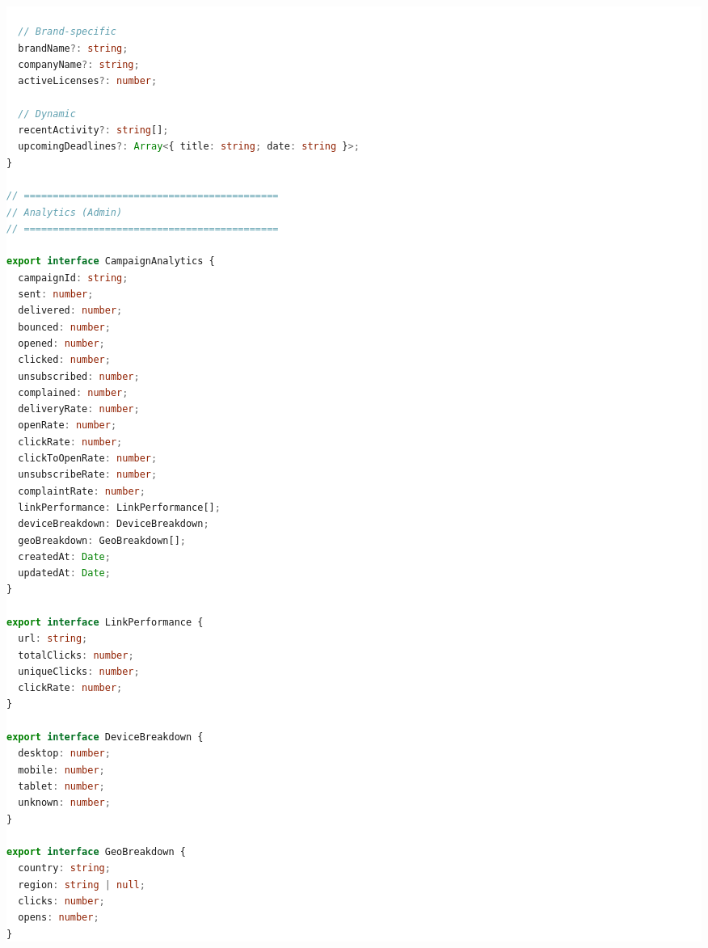 ```typescript
  
  // Brand-specific
  brandName?: string;
  companyName?: string;
  activeLicenses?: number;
  
  // Dynamic
  recentActivity?: string[];
  upcomingDeadlines?: Array<{ title: string; date: string }>;
}

// ============================================
// Analytics (Admin)
// ============================================

export interface CampaignAnalytics {
  campaignId: string;
  sent: number;
  delivered: number;
  bounced: number;
  opened: number;
  clicked: number;
  unsubscribed: number;
  complained: number;
  deliveryRate: number;
  openRate: number;
  clickRate: number;
  clickToOpenRate: number;
  unsubscribeRate: number;
  complaintRate: number;
  linkPerformance: LinkPerformance[];
  deviceBreakdown: DeviceBreakdown;
  geoBreakdown: GeoBreakdown[];
  createdAt: Date;
  updatedAt: Date;
}

export interface LinkPerformance {
  url: string;
  totalClicks: number;
  uniqueClicks: number;
  clickRate: number;
}

export interface DeviceBreakdown {
  desktop: number;
  mobile: number;
  tablet: number;
  unknown: number;
}

export interface GeoBreakdown {
  country: string;
  region: string | null;
  clicks: number;
  opens: number;
}
```
